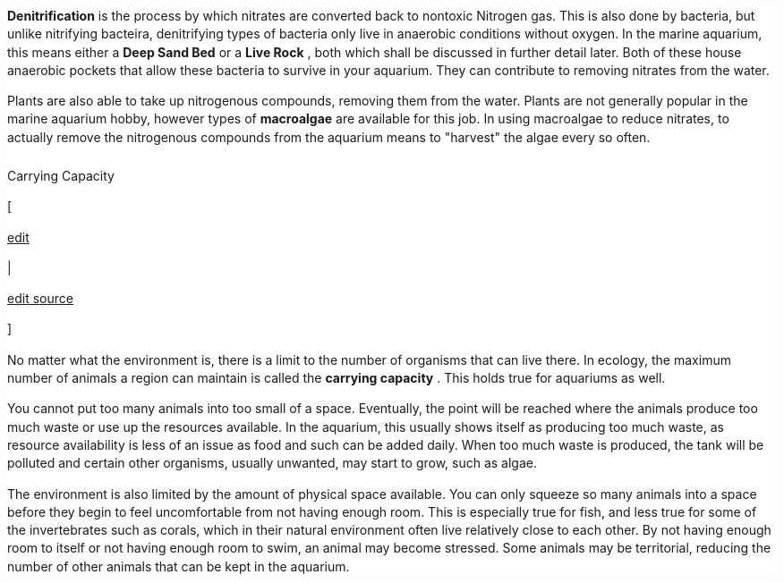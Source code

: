 


**Denitrification** 
 is the process by which nitrates are converted back to nontoxic Nitrogen gas. This is also done by bacteria, but unlike nitrifying bacteira, denitrifying types of bacteria only live in anaerobic conditions without oxygen. In the marine aquarium, this means either a
 **Deep Sand Bed** 
 or a
 **Live Rock** 
 , both which shall be discussed in further detail later. Both of these house anaerobic pockets that allow these bacteria to survive in your aquarium. They can contribute to removing nitrates from the water.
 



 Plants are also able to take up nitrogenous compounds, removing them from the water. Plants are not generally popular in the marine aquarium hobby, however types of
 **macroalgae** 
 are available for this job. In using macroalgae to reduce nitrates, to actually remove the nitrogenous compounds from the aquarium means to "harvest" the algae every so often.
 


### 

 Carrying Capacity
 


 [
 
[edit](/w/index.php?title=Marine_Aquaria/Marine_Science_101&veaction=edit&section=T-11 "Edit section: Carrying Capacity") 

 |
 
[edit source](/w/index.php?title=Marine_Aquaria/Marine_Science_101&action=edit&section=T-11 "Edit section: Carrying Capacity") 

 ]



 No matter what the environment is, there is a limit to the number of organisms that can live there. In ecology, the maximum number of animals a region can maintain is called the
 **carrying capacity** 
 . This holds true for aquariums as well.
 



 You cannot put too many animals into too small of a space. Eventually, the point will be reached where the animals produce too much waste or use up the resources available. In the aquarium, this usually shows itself as producing too much waste, as resource availability is less of an issue as food and such can be added daily. When too much waste is produced, the tank will be polluted and certain other organisms, usually unwanted, may start to grow, such as algae.
 



 The environment is also limited by the amount of physical space available. You can only squeeze so many animals into a space before they begin to feel uncomfortable from not having enough room. This is especially true for fish, and less true for some of the invertebrates such as corals, which in their natural environment often live relatively close to each other. By not having enough room to itself or not having enough room to swim, an animal may become stressed. Some animals may be territorial, reducing the number of other animals that can be kept in the aquarium.
 
